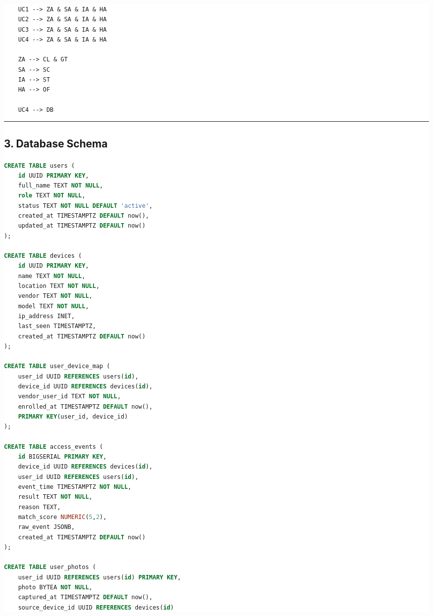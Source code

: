 ```mermaid
    UC1 --> ZA & SA & IA & HA
    UC2 --> ZA & SA & IA & HA
    UC3 --> ZA & SA & IA & HA
    UC4 --> ZA & SA & IA & HA

    ZA --> CL & GT
    SA --> SC
    IA --> ST
    HA --> OF

    UC4 --> DB
```

---

## 3. Database Schema

```sql
CREATE TABLE users (
    id UUID PRIMARY KEY,
    full_name TEXT NOT NULL,
    role TEXT NOT NULL,
    status TEXT NOT NULL DEFAULT 'active',
    created_at TIMESTAMPTZ DEFAULT now(),
    updated_at TIMESTAMPTZ DEFAULT now()
);

CREATE TABLE devices (
    id UUID PRIMARY KEY,
    name TEXT NOT NULL,
    location TEXT NOT NULL,
    vendor TEXT NOT NULL,
    model TEXT NOT NULL,
    ip_address INET,
    last_seen TIMESTAMPTZ,
    created_at TIMESTAMPTZ DEFAULT now()
);

CREATE TABLE user_device_map (
    user_id UUID REFERENCES users(id),
    device_id UUID REFERENCES devices(id),
    vendor_user_id TEXT NOT NULL,
    enrolled_at TIMESTAMPTZ DEFAULT now(),
    PRIMARY KEY(user_id, device_id)
);

CREATE TABLE access_events (
    id BIGSERIAL PRIMARY KEY,
    device_id UUID REFERENCES devices(id),
    user_id UUID REFERENCES users(id),
    event_time TIMESTAMPTZ NOT NULL,
    result TEXT NOT NULL,
    reason TEXT,
    match_score NUMERIC(5,2),
    raw_event JSONB,
    created_at TIMESTAMPTZ DEFAULT now()
);

CREATE TABLE user_photos (
    user_id UUID REFERENCES users(id) PRIMARY KEY,
    photo BYTEA NOT NULL,
    captured_at TIMESTAMPTZ DEFAULT now(),
    source_device_id UUID REFERENCES devices(id)
```
